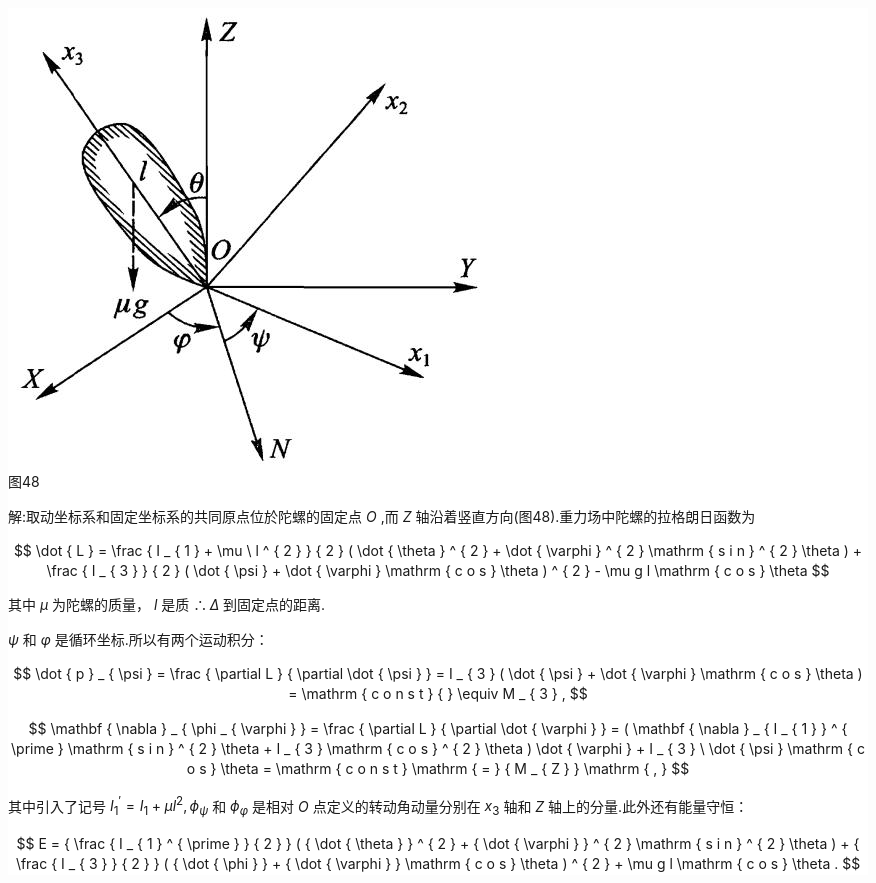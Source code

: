 ![](images/2e4afd40c169c5f4f7f91fc9cae29eec805247aa58d7c01e01815af873e35952.jpg)  
图48

解:取动坐标系和固定坐标系的共同原点位於陀螺的固定点 $O$ ,而 $Z$ 轴沿着竖直方向(图48).重力场中陀螺的拉格朗日函数为

$$
\dot { L } = \frac { I _ { 1 } + \mu \ l ^ { 2 } } { 2 } ( \dot { \theta } ^ { 2 } + \dot { \varphi } ^ { 2 } \mathrm { s i n } ^ { 2 } \theta ) + \frac { I _ { 3 } } { 2 } ( \dot { \psi } + \dot { \varphi } \mathrm { c o s } \theta ) ^ { 2 } - \mu g l \mathrm { c o s } \theta
$$

其中 $\mu$ 为陀螺的质量， $l$ 是质 $\therefore \Delta$ 到固定点的距离.

$\psi$ 和 $\varphi$ 是循环坐标.所以有两个运动积分：

$$
\dot { p } _ { \psi } = \frac { \partial L } { \partial \dot { \psi } } = I _ { 3 } ( \dot { \psi } + \dot { \varphi } \mathrm { c o s } \theta ) = \mathrm { c o n s t } { } \equiv M _ { 3 } ,
$$

$$
\mathbf { \nabla } _ { \phi _ { \varphi } } = \frac { \partial L } { \partial \dot { \varphi } } = ( \mathbf { \nabla } _ { I _ { 1 } } ^ { \prime } \mathrm { s i n } ^ { 2 } \theta + I _ { 3 } \mathrm { c o s } ^ { 2 } \theta ) \dot { \varphi } + I _ { 3 } \ \dot { \psi } \mathrm { c o s } \theta = \mathrm { c o n s t } \mathrm { = } { M _ { Z } } \mathrm { , }
$$

其中引入了记号 $I _ { 1 } ^ { \prime } = I _ { 1 } + \mu l ^ { 2 } , \phi _ { \psi }$ 和 $\phi _ { \varphi }$ 是相对 $O$ 点定义的转动角动量分别在 $x _ { 3 }$ 轴和 $Z$ 轴上的分量.此外还有能量守恒：

$$
E = { \frac { I _ { 1 } ^ { \prime } } { 2 } } ( { \dot { \theta } } ^ { 2 } + { \dot { \varphi } } ^ { 2 } \mathrm { s i n } ^ { 2 } \theta ) + { \frac { I _ { 3 } } { 2 } } ( { \dot { \phi } } + { \dot { \varphi } } \mathrm { c o s } \theta ) ^ { 2 } + \mu g l \mathrm { c o s } \theta .
$$
